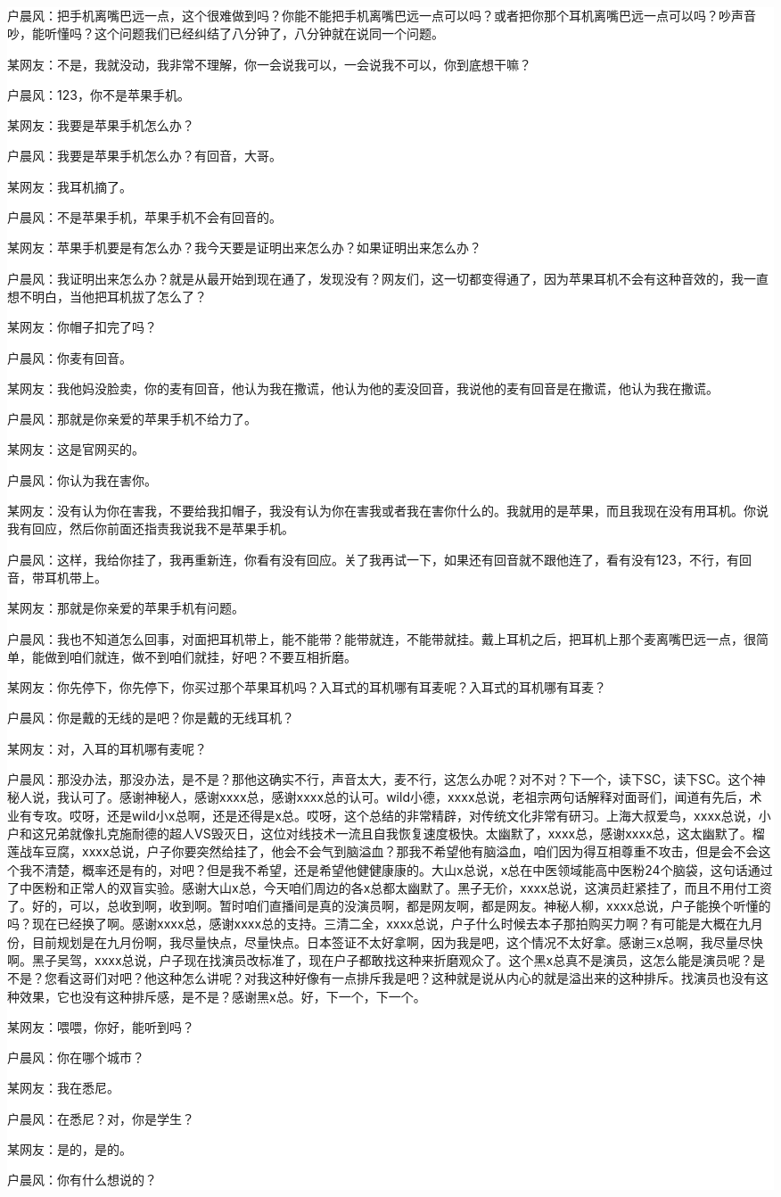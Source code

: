 户晨风：把手机离嘴巴远一点，这个很难做到吗？你能不能把手机离嘴巴远一点可以吗？或者把你那个耳机离嘴巴远一点可以吗？吵声音吵，能听懂吗？这个问题我们已经纠结了八分钟了，八分钟就在说同一个问题。

某网友：不是，我就没动，我非常不理解，你一会说我可以，一会说我不可以，你到底想干嘛？

户晨风：123，你不是苹果手机。

某网友：我要是苹果手机怎么办？

户晨风：我要是苹果手机怎么办？有回音，大哥。

某网友：我耳机摘了。

户晨风：不是苹果手机，苹果手机不会有回音的。

某网友：苹果手机要是有怎么办？我今天要是证明出来怎么办？如果证明出来怎么办？

户晨风：我证明出来怎么办？就是从最开始到现在通了，发现没有？网友们，这一切都变得通了，因为苹果耳机不会有这种音效的，我一直想不明白，当他把耳机拔了怎么了？

某网友：你帽子扣完了吗？

户晨风：你麦有回音。

某网友：我他妈没脸卖，你的麦有回音，他认为我在撒谎，他认为他的麦没回音，我说他的麦有回音是在撒谎，他认为我在撒谎。

户晨风：那就是你亲爱的苹果手机不给力了。

某网友：这是官网买的。

户晨风：你认为我在害你。

某网友：没有认为你在害我，不要给我扣帽子，我没有认为你在害我或者我在害你什么的。我就用的是苹果，而且我现在没有用耳机。你说我有回应，然后你前面还指责我说我不是苹果手机。

户晨风：这样，我给你挂了，我再重新连，你看有没有回应。关了我再试一下，如果还有回音就不跟他连了，看有没有123，不行，有回音，带耳机带上。

某网友：那就是你亲爱的苹果手机有问题。

户晨风：我也不知道怎么回事，对面把耳机带上，能不能带？能带就连，不能带就挂。戴上耳机之后，把耳机上那个麦离嘴巴远一点，很简单，能做到咱们就连，做不到咱们就挂，好吧？不要互相折磨。

某网友：你先停下，你先停下，你买过那个苹果耳机吗？入耳式的耳机哪有耳麦呢？入耳式的耳机哪有耳麦？

户晨风：你是戴的无线的是吧？你是戴的无线耳机？

某网友：对，入耳的耳机哪有麦呢？

户晨风：那没办法，那没办法，是不是？那他这确实不行，声音太大，麦不行，这怎么办呢？对不对？下一个，读下SC，读下SC。这个神秘人说，我认可了。感谢神秘人，感谢xxxx总，感谢xxxx总的认可。wild小德，xxxx总说，老祖宗两句话解释对面哥们，闻道有先后，术业有专攻。哎呀，还是wild小x总啊，还是还得是x总。哎呀，这个总结的非常精辟，对传统文化非常有研习。上海大叔爱鸟，xxxx总说，小户和这兄弟就像扎克施耐德的超人VS毁灭日，这位对线技术一流且自我恢复速度极快。太幽默了，xxxx总，感谢xxxx总，这太幽默了。榴莲战车豆腐，xxxx总说，户子你要突然给挂了，他会不会气到脑溢血？那我不希望他有脑溢血，咱们因为得互相尊重不攻击，但是会不会这个我不清楚，概率还是有的，对吧？但是我不希望，还是希望他健健康康的。大山x总说，x总在中医领域能高中医粉24个脑袋，这句话通过了中医粉和正常人的双盲实验。感谢大山x总，今天咱们周边的各x总都太幽默了。黑子无价，xxxx总说，这演员赶紧挂了，而且不用付工资了。好的，可以，总收到啊，收到啊。暂时咱们直播间是真的没演员啊，都是网友啊，都是网友。神秘人柳，xxxx总说，户子能换个听懂的吗？现在已经换了啊。感谢xxxx总，感谢xxxx总的支持。三清二全，xxxx总说，户子什么时候去本子那拍购买力啊？有可能是大概在九月份，目前规划是在九月份啊，我尽量快点，尽量快点。日本签证不太好拿啊，因为我是吧，这个情况不太好拿。感谢三x总啊，我尽量尽快啊。黑子吴驾，xxxx总说，户子现在找演员改标准了，现在户子都敢找这种来折磨观众了。这个黑x总真不是演员，这怎么能是演员呢？是不是？您看这哥们对吧？他这种怎么讲呢？对我这种好像有一点排斥我是吧？这种就是说从内心的就是溢出来的这种排斥。找演员也没有这种效果，它也没有这种排斥感，是不是？感谢黑x总。好，下一个，下一个。

某网友：喂喂，你好，能听到吗？

户晨风：你在哪个城市？

某网友：我在悉尼。

户晨风：在悉尼？对，你是学生？

某网友：是的，是的。

户晨风：你有什么想说的？

